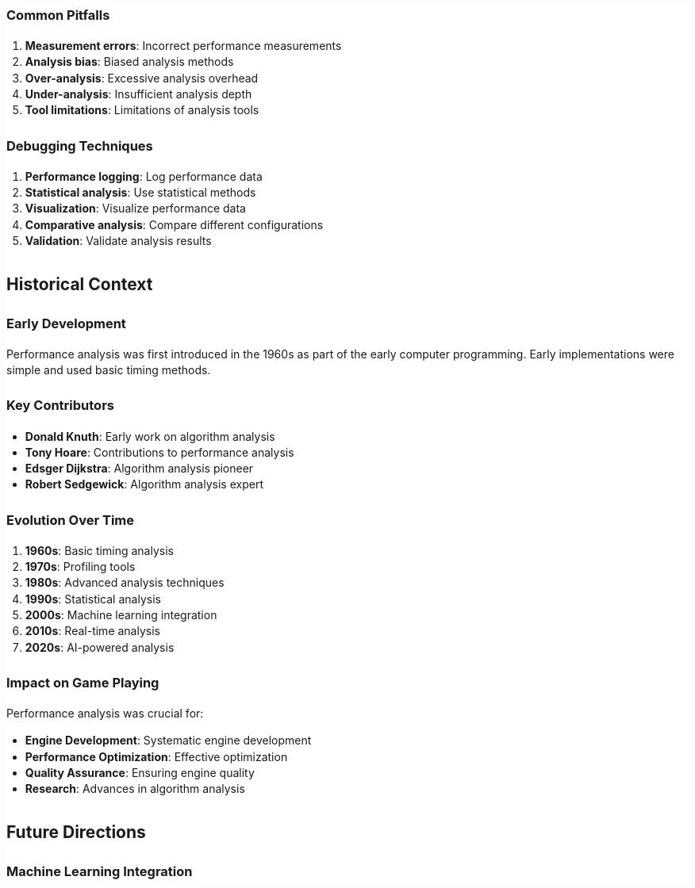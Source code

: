 ### Common Pitfalls

1. **Measurement errors**: Incorrect performance measurements
2. **Analysis bias**: Biased analysis methods
3. **Over-analysis**: Excessive analysis overhead
4. **Under-analysis**: Insufficient analysis depth
5. **Tool limitations**: Limitations of analysis tools

### Debugging Techniques

1. **Performance logging**: Log performance data
2. **Statistical analysis**: Use statistical methods
3. **Visualization**: Visualize performance data
4. **Comparative analysis**: Compare different configurations
5. **Validation**: Validate analysis results

## Historical Context

### Early Development

Performance analysis was first introduced in the 1960s as part of the early computer programming. Early implementations were simple and used basic timing methods.

### Key Contributors

- **Donald Knuth**: Early work on algorithm analysis
- **Tony Hoare**: Contributions to performance analysis
- **Edsger Dijkstra**: Algorithm analysis pioneer
- **Robert Sedgewick**: Algorithm analysis expert

### Evolution Over Time

1. **1960s**: Basic timing analysis
2. **1970s**: Profiling tools
3. **1980s**: Advanced analysis techniques
4. **1990s**: Statistical analysis
5. **2000s**: Machine learning integration
6. **2010s**: Real-time analysis
7. **2020s**: AI-powered analysis

### Impact on Game Playing

Performance analysis was crucial for:
- **Engine Development**: Systematic engine development
- **Performance Optimization**: Effective optimization
- **Quality Assurance**: Ensuring engine quality
- **Research**: Advances in algorithm analysis

## Future Directions

### Machine Learning Integration
